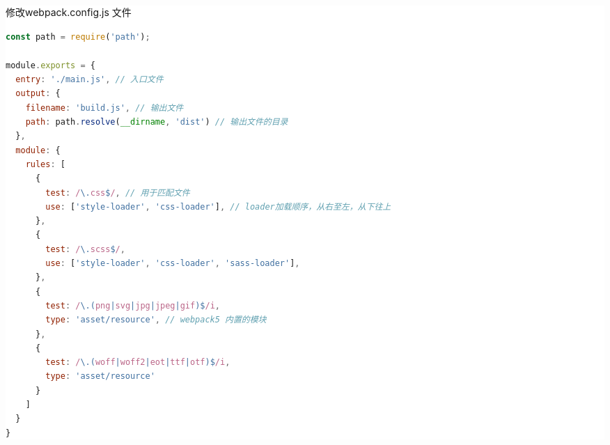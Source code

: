 修改webpack.config.js 文件

```javascript
const path = require('path');

module.exports = {
  entry: './main.js', // 入口文件
  output: {
    filename: 'build.js', // 输出文件
    path: path.resolve(__dirname, 'dist') // 输出文件的目录
  },
  module: {
    rules: [
      {
        test: /\.css$/, // 用于匹配文件
        use: ['style-loader', 'css-loader'], // loader加载顺序，从右至左，从下往上
      },
      {
        test: /\.scss$/, 
        use: ['style-loader', 'css-loader', 'sass-loader'], 
      },
      {
        test: /\.(png|svg|jpg|jpeg|gif)$/i,
        type: 'asset/resource', // webpack5 内置的模块
      },
      {
        test: /\.(woff|woff2|eot|ttf|otf)$/i,
        type: 'asset/resource'
      }
    ]
  }
}
```
